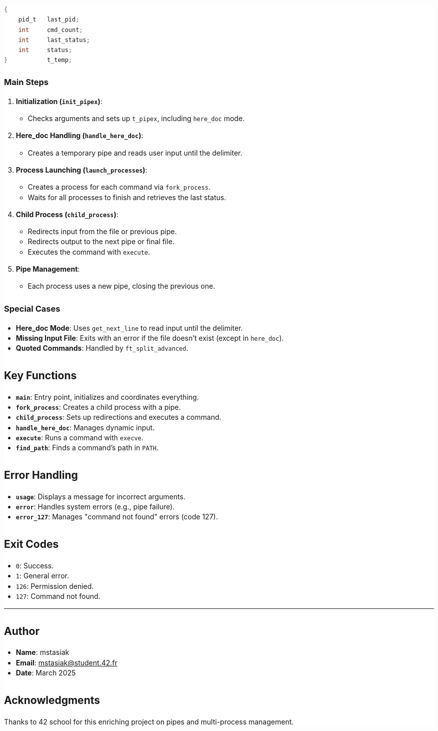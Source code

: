 ```c
{
    pid_t   last_pid;
    int     cmd_count;
    int     last_status;
    int     status;
}           t_temp;
```

### Main Steps
1. **Initialization (`init_pipex`)**:
   - Checks arguments and sets up `t_pipex`, including `here_doc` mode.

2. **Here_doc Handling (`handle_here_doc`)**:
   - Creates a temporary pipe and reads user input until the delimiter.

3. **Process Launching (`launch_processes`)**:
   - Creates a process for each command via `fork_process`.
   - Waits for all processes to finish and retrieves the last status.

4. **Child Process (`child_process`)**:
   - Redirects input from the file or previous pipe.
   - Redirects output to the next pipe or final file.
   - Executes the command with `execute`.

5. **Pipe Management**:
   - Each process uses a new pipe, closing the previous one.

### Special Cases
- **Here_doc Mode**: Uses `get_next_line` to read input until the delimiter.
- **Missing Input File**: Exits with an error if the file doesn’t exist (except in `here_doc`).
- **Quoted Commands**: Handled by `ft_split_advanced`.

## Key Functions
- **`main`**: Entry point, initializes and coordinates everything.
- **`fork_process`**: Creates a child process with a pipe.
- **`child_process`**: Sets up redirections and executes a command.
- **`handle_here_doc`**: Manages dynamic input.
- **`execute`**: Runs a command with `execve`.
- **`find_path`**: Finds a command’s path in `PATH`.

## Error Handling
- **`usage`**: Displays a message for incorrect arguments.
- **`error`**: Handles system errors (e.g., pipe failure).
- **`error_127`**: Manages "command not found" errors (code 127).

## Exit Codes
- `0`: Success.
- `1`: General error.
- `126`: Permission denied.
- `127`: Command not found.

---

## Author
- **Name**: mstasiak
- **Email**: mstasiak@student.42.fr
- **Date**: March 2025

## Acknowledgments
Thanks to 42 school for this enriching project on pipes and multi-process management.
